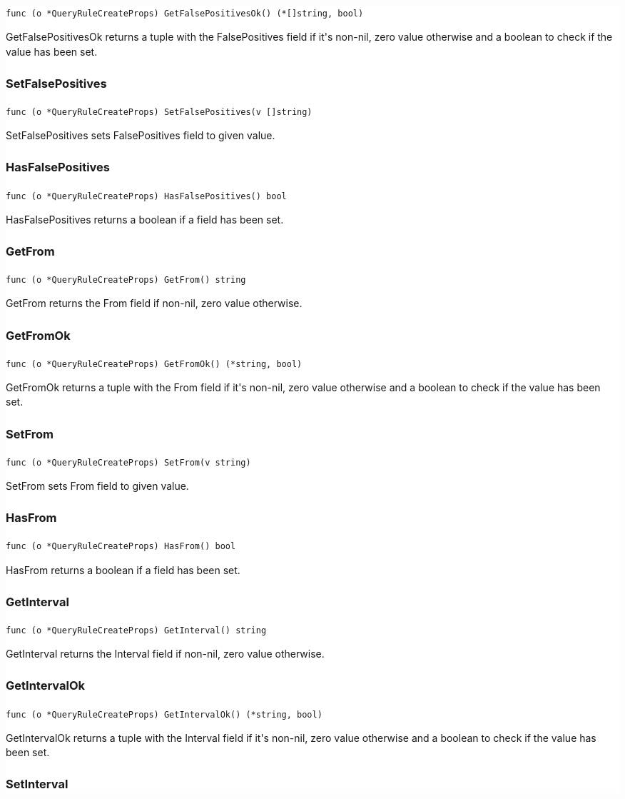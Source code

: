 `func (o *QueryRuleCreateProps) GetFalsePositivesOk() (*[]string, bool)`

GetFalsePositivesOk returns a tuple with the FalsePositives field if it's non-nil, zero value otherwise
and a boolean to check if the value has been set.

### SetFalsePositives

`func (o *QueryRuleCreateProps) SetFalsePositives(v []string)`

SetFalsePositives sets FalsePositives field to given value.

### HasFalsePositives

`func (o *QueryRuleCreateProps) HasFalsePositives() bool`

HasFalsePositives returns a boolean if a field has been set.

### GetFrom

`func (o *QueryRuleCreateProps) GetFrom() string`

GetFrom returns the From field if non-nil, zero value otherwise.

### GetFromOk

`func (o *QueryRuleCreateProps) GetFromOk() (*string, bool)`

GetFromOk returns a tuple with the From field if it's non-nil, zero value otherwise
and a boolean to check if the value has been set.

### SetFrom

`func (o *QueryRuleCreateProps) SetFrom(v string)`

SetFrom sets From field to given value.

### HasFrom

`func (o *QueryRuleCreateProps) HasFrom() bool`

HasFrom returns a boolean if a field has been set.

### GetInterval

`func (o *QueryRuleCreateProps) GetInterval() string`

GetInterval returns the Interval field if non-nil, zero value otherwise.

### GetIntervalOk

`func (o *QueryRuleCreateProps) GetIntervalOk() (*string, bool)`

GetIntervalOk returns a tuple with the Interval field if it's non-nil, zero value otherwise
and a boolean to check if the value has been set.

### SetInterval
